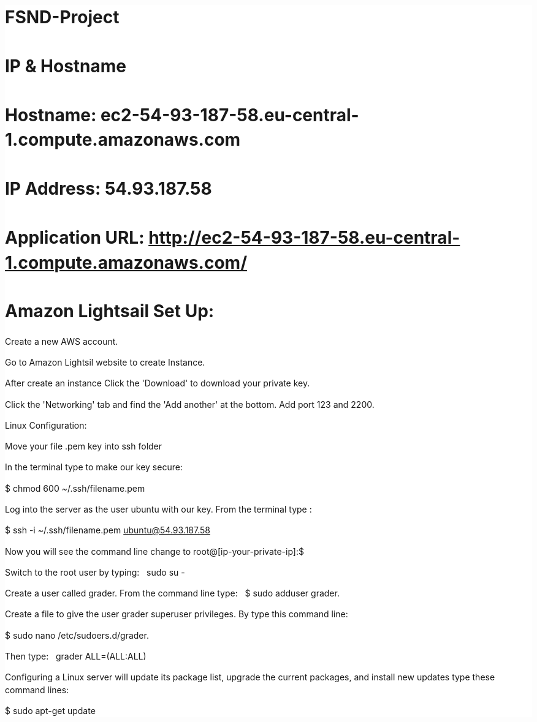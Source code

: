# FSND-Project
# IP & Hostname
# Hostname: ec2-54-93-187-58.eu-central-1.compute.amazonaws.com	
# IP Address: 54.93.187.58
# Application URL: http://ec2-54-93-187-58.eu-central-1.compute.amazonaws.com/

# Amazon Lightsail Set Up:
Create a new AWS account.

Go to Amazon Lightsil website to create Instance.

After create an instance Click the 'Download' to download your private key.

Click the 'Networking' tab and find the 'Add another' at the bottom. Add port 123 and 2200.

Linux Configuration:

Move your file .pem key into ssh folder

In the terminal type to make our key secure:

$ chmod 600 ~/.ssh/filename.pem

Log into the server as the user ubuntu with our key. From the terminal type :

$ ssh -i ~/.ssh/filename.pem ubuntu@54.93.187.58

Now you will see the command line change to root@[ip-your-private-ip]:$

Switch to the root user by typing:
 
 sudo su -

Create a user called grader. From the command line type:
 
 $ sudo adduser grader.

Create a file to give the user grader superuser privileges. By type this command line:

$ sudo nano /etc/sudoers.d/grader. 

Then type:
 
 grader ALL=(ALL:ALL)

Configuring a Linux server will update its package list, upgrade the current packages, and install new updates type these command lines:

$ sudo apt-get update
